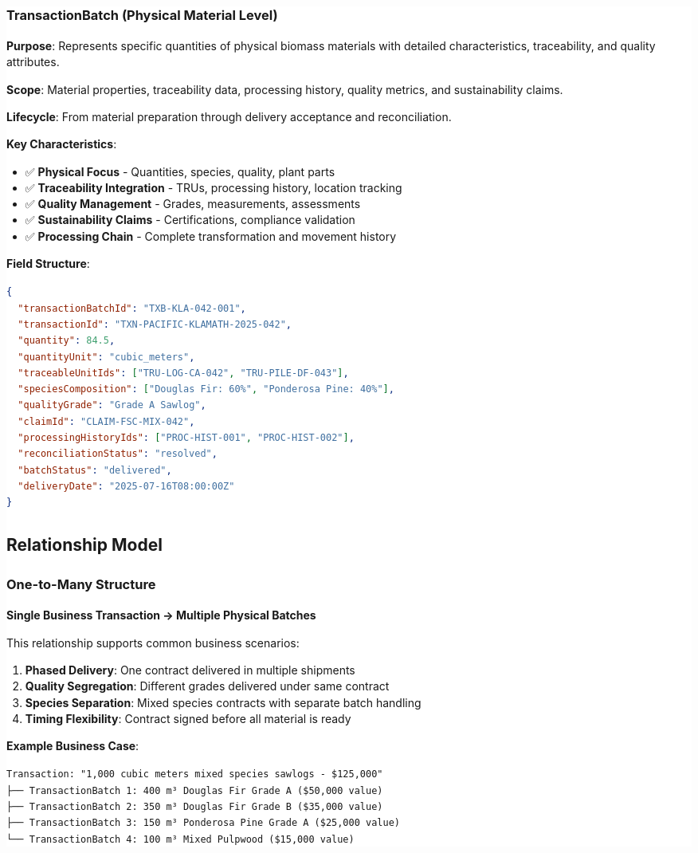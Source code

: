 ### TransactionBatch (Physical Material Level)

**Purpose**: Represents specific quantities of physical biomass materials with detailed characteristics, traceability, and quality attributes.

**Scope**: Material properties, traceability data, processing history, quality metrics, and sustainability claims.

**Lifecycle**: From material preparation through delivery acceptance and reconciliation.

**Key Characteristics**:
- ✅ **Physical Focus** - Quantities, species, quality, plant parts
- ✅ **Traceability Integration** - TRUs, processing history, location tracking
- ✅ **Quality Management** - Grades, measurements, assessments
- ✅ **Sustainability Claims** - Certifications, compliance validation
- ✅ **Processing Chain** - Complete transformation and movement history

**Field Structure**:
```json
{
  "transactionBatchId": "TXB-KLA-042-001",
  "transactionId": "TXN-PACIFIC-KLAMATH-2025-042",
  "quantity": 84.5,
  "quantityUnit": "cubic_meters", 
  "traceableUnitIds": ["TRU-LOG-CA-042", "TRU-PILE-DF-043"],
  "speciesComposition": ["Douglas Fir: 60%", "Ponderosa Pine: 40%"],
  "qualityGrade": "Grade A Sawlog",
  "claimId": "CLAIM-FSC-MIX-042",
  "processingHistoryIds": ["PROC-HIST-001", "PROC-HIST-002"],
  "reconciliationStatus": "resolved",
  "batchStatus": "delivered",
  "deliveryDate": "2025-07-16T08:00:00Z"
}
```

## Relationship Model

### One-to-Many Structure

**Single Business Transaction → Multiple Physical Batches**

This relationship supports common business scenarios:

1. **Phased Delivery**: One contract delivered in multiple shipments
2. **Quality Segregation**: Different grades delivered under same contract
3. **Species Separation**: Mixed species contracts with separate batch handling
4. **Timing Flexibility**: Contract signed before all material is ready

**Example Business Case**:
```
Transaction: "1,000 cubic meters mixed species sawlogs - $125,000"
├── TransactionBatch 1: 400 m³ Douglas Fir Grade A ($50,000 value)
├── TransactionBatch 2: 350 m³ Douglas Fir Grade B ($35,000 value)  
├── TransactionBatch 3: 150 m³ Ponderosa Pine Grade A ($25,000 value)
└── TransactionBatch 4: 100 m³ Mixed Pulpwood ($15,000 value)
```
